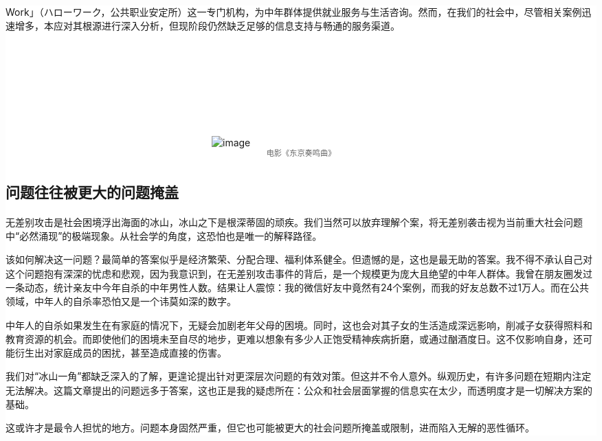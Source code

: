 Work」（ハローワーク，公共职业安定所）这一专门机构，为中年群体提供就业服务与生活咨询。然而，在我们的社会中，尽管相关案例迅速增多，本应对其根源进行深入分析，但现阶段仍然缺乏足够的信息支持与畅通的服务渠道。</p><p><img decoding="async" src="data:image/svg+xml,%3Csvg%20xmlns='http://www.w3.org/2000/svg'%20viewBox='0%200%200%200'%3E%3C/svg%3E" alt="image" data-lazy-src="https://keep.cdt.media/assets/images/f/7/f731e2cb/cab7ccd0.png"><noscript><img decoding="async" src="https://keep.cdt.media/assets/images/f/7/f731e2cb/cab7ccd0.png" alt="image"></noscript></p><span style="font-size: 0.8em;color: #666;display: block;text-align: center;margin-bottom:32px; margin-top: -20px;line-height:22px;">电影《东京奏鸣曲》</span><h2>问题往往被更大的问题掩盖</h2><p>无差别攻击是社会困境浮出海面的冰山，冰山之下是根深蒂固的顽疾。我们当然可以放弃理解个案，将无差别袭击视为当前重大社会问题中“必然涌现”的极端现象。从社会学的角度，这恐怕也是唯一的解释路径。</p><p>该如何解决这一问题？最简单的答案似乎是经济繁荣、分配合理、福利体系健全。但遗憾的是，这也是最无助的答案。我不得不承认自己对这个问题抱有深深的忧虑和悲观，因为我意识到，在无差别攻击事件的背后，是一个规模更为庞大且绝望的中年人群体。我曾在朋友圈发过一条动态，统计亲友中今年自杀的中年男性人数。结果让人震惊：我的微信好友中竟然有24个案例，而我的好友总数不过1万人。而在公共领域，中年人的自杀率恐怕又是一个讳莫如深的数字。</p><p>中年人的自杀如果发生在有家庭的情况下，无疑会加剧老年父母的困境。同时，这也会对其子女的生活造成深远影响，削减子女获得照料和教育资源的机会。而即使他们的困境未至自尽的地步，更难以想象有多少人正饱受精神疾病折磨，或通过酗酒度日。这不仅影响自身，还可能衍生出对家庭成员的困扰，甚至造成直接的伤害。</p><p>我们对“冰山一角”都缺乏深入的了解，更遑论提出针对更深层次问题的有效对策。但这并不令人意外。纵观历史，有许多问题在短期内注定无法解决。这篇文章提出的问题远多于答案，这也正是我的疑虑所在：公众和社会层面掌握的信息实在太少，而透明度才是一切解决方案的基础。</p><p>这或许才是最令人担忧的地方。问题本身固然严重，但它也可能被更大的社会问题所掩盖或限制，进而陷入无解的恶性循环。</p><div class="addtoany_share_save_container addtoany_content addtoany_content_bottom"><div class="a2a_kit a2a_kit_size_32 addtoany_list" data-a2a-url="https://chinadigitaltimes.net/chinese/713363.html" data-a2a-title="【404文库】青年志Youthology｜李厚辰：无差别伤害事件，只能用“经济下行”来解释吗？"><a class="a2a_button_facebook" href="https://www.addtoany.com/add_to/facebook?linkurl=https%3A%2F%2Fchinadigitaltimes.net%2Fchinese%2F713363.html&amp;linkname=%E3%80%90404%E6%96%87%E5%BA%93%E3%80%91%E9%9D%92%E5%B9%B4%E5%BF%97Youthology%EF%BD%9C%E6%9D%8E%E5%8E%9A%E8%BE%B0%EF%BC%9A%E6%97%A0%E5%B7%AE%E5%88%AB%E4%BC%A4%E5%AE%B3%E4%BA%8B%E4%BB%B6%EF%BC%8C%E5%8F%AA%E8%83%BD%E7%94%A8%E2%80%9C%E7%BB%8F%E6%B5%8E%E4%B8%8B%E8%A1%8C%E2%80%9D%E6%9D%A5%E8%A7%A3%E9%87%8A%E5%90%97%EF%BC%9F" title="Facebook" rel="nofollow noopener" target="_blank"></a><a class="a2a_button_twitter" href="https://www.addtoany.com/add_to/twitter?linkurl=https%3A%2F%2Fchinadigitaltimes.net%2Fchinese%2F713363.html&amp;linkname=%E3%80%90404%E6%96%87%E5%BA%93%E3%80%91%E9%9D%92%E5%B9%B4%E5%BF%97Youthology%EF%BD%9C%E6%9D%8E%E5%8E%9A%E8%BE%B0%EF%BC%9A%E6%97%A0%E5%B7%AE%E5%88%AB%E4%BC%A4%E5%AE%B3%E4%BA%8B%E4%BB%B6%EF%BC%8C%E5%8F%AA%E8%83%BD%E7%94%A8%E2%80%9C%E7%BB%8F%E6%B5%8E%E4%B8%8B%E8%A1%8C%E2%80%9D%E6%9D%A5%E8%A7%A3%E9%87%8A%E5%90%97%EF%BC%9F" title="Twitter" rel="nofollow noopener" target="_blank"></a><a class="a2a_button_telegram" href="https://www.addtoany.com/add_to/telegram?linkurl=https%3A%2F%2Fchinadigitaltimes.net%2Fchinese%2F713363.html&amp;linkname=%E3%80%90404%E6%96%87%E5%BA%93%E3%80%91%E9%9D%92%E5%B9%B4%E5%BF%97Youthology%EF%BD%9C%E6%9D%8E%E5%8E%9A%E8%BE%B0%EF%BC%9A%E6%97%A0%E5%B7%AE%E5%88%AB%E4%BC%A4%E5%AE%B3%E4%BA%8B%E4%BB%B6%EF%BC%8C%E5%8F%AA%E8%83%BD%E7%94%A8%E2%80%9C%E7%BB%8F%E6%B5%8E%E4%B8%8B%E8%A1%8C%E2%80%9D%E6%9D%A5%E8%A7%A3%E9%87%8A%E5%90%97%EF%BC%9F" title="Telegram" rel="nofollow noopener" target="_blank"></a><a class="a2a_button_reddit" href="https://www.addtoany.com/add_to/reddit?linkurl=https%3A%2F%2Fchinadigitaltimes.net%2Fchinese%2F713363.html&amp;linkname=%E3%80%90404%E6%96%87%E5%BA%93%E3%80%91%E9%9D%92%E5%B9%B4%E5%BF%97Youthology%EF%BD%9C%E6%9D%8E%E5%8E%9A%E8%BE%B0%EF%BC%9A%E6%97%A0%E5%B7%AE%E5%88%AB%E4%BC%A4%E5%AE%B3%E4%BA%8B%E4%BB%B6%EF%BC%8C%E5%8F%AA%E8%83%BD%E7%94%A8%E2%80%9C%E7%BB%8F%E6%B5%8E%E4%B8%8B%E8%A1%8C%E2%80%9D%E6%9D%A5%E8%A7%A3%E9%87%8A%E5%90%97%EF%BC%9F" title="Reddit" rel="nofollow noopener" target="_blank"></a><a class="a2a_button_whatsapp" href="https://www.addtoany.com/add_to/whatsapp?linkurl=https%3A%2F%2Fchinadigitaltimes.net%2Fchinese%2F713363.html&amp;linkname=%E3%80%90404%E6%96%87%E5%BA%93%E3%80%91%E9%9D%92%E5%B9%B4%E5%BF%97Youthology%EF%BD%9C%E6%9D%8E%E5%8E%9A%E8%BE%B0%EF%BC%9A%E6%97%A0%E5%B7%AE%E5%88%AB%E4%BC%A4%E5%AE%B3%E4%BA%8B%E4%BB%B6%EF%BC%8C%E5%8F%AA%E8%83%BD%E7%94%A8%E2%80%9C%E7%BB%8F%E6%B5%8E%E4%B8%8B%E8%A1%8C%E2%80%9D%E6%9D%A5%E8%A7%A3%E9%87%8A%E5%90%97%EF%BC%9F" title="WhatsApp" rel="nofollow noopener" target="_blank"></a><a class="a2a_button_email" href="https://www.addtoany.com/add_to/email?linkurl=https%3A%2F%2Fchinadigitaltimes.net%2Fchinese%2F713363.html&amp;linkname=%E3%80%90404%E6%96%87%E5%BA%93%E3%80%91%E9%9D%92%E5%B9%B4%E5%BF%97Youthology%EF%BD%9C%E6%9D%8E%E5%8E%9A%E8%BE%B0%EF%BC%9A%E6%97%A0%E5%B7%AE%E5%88%AB%E4%BC%A4%E5%AE%B3%E4%BA%8B%E4%BB%B6%EF%BC%8C%E5%8F%AA%E8%83%BD%E7%94%A8%E2%80%9C%E7%BB%8F%E6%B5%8E%E4%B8%8B%E8%A1%8C%E2%80%9D%E6%9D%A5%E8%A7%A3%E9%87%8A%E5%90%97%EF%BC%9F" title="Email" rel="nofollow noopener" target="_blank"></a><a class="a2a_button_copy_link" href="https://www.addtoany.com/add_to/copy_link?linkurl=https%3A%2F%2Fchinadigitaltimes.net%2Fchinese%2F713363.html&amp;linkname=%E3%80%90404%E6%96%87%E5%BA%93%E3%80%91%E9%9D%92%E5%B9%B4%E5%BF%97Youthology%EF%BD%9C%E6%9D%8E%E5%8E%9A%E8%BE%B0%EF%BC%9A%E6%97%A0%E5%B7%AE%E5%88%AB%E4%BC%A4%E5%AE%B3%E4%BA%8B%E4%BB%B6%EF%BC%8C%E5%8F%AA%E8%83%BD%E7%94%A8%E2%80%9C%E7%BB%8F%E6%B5%8E%E4%B8%8B%E8%A1%8C%E2%80%9D%E6%9D%A5%E8%A7%A3%E9%87%8A%E5%90%97%EF%BC%9F" title="Copy Link" rel="nofollow noopener" target="_blank"></a><a class="a2a_dd addtoany_share_save addtoany_share" href="https://www.addtoany.com/share"></a></div></div>
